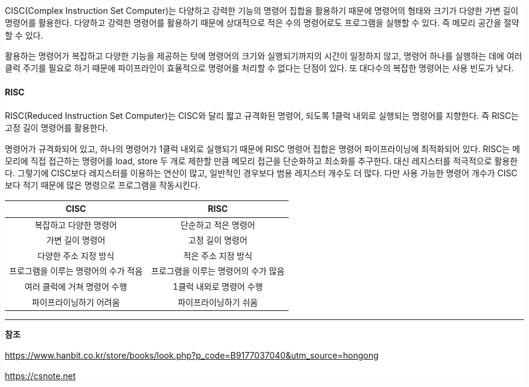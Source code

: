 CISC(Complex Instruction Set Computer)는 다양하고 강력한 기능의 명령어 집합을 활용하기 때문에 명령어의 형태와 크기가 다양한 가변 길이 명령어를 활용한다. 다양하고 강력한 명령어를 활용하기 때문에 상대적으로 적은 수의 명령어로도 프로그램을 실행할 수 있다. 즉 메모리 공간을 절약할 수 있다.

활용하는 명령어가 복잡하고 다양한 기능을 제공하는 탓에 명령어의 크기와 실행되기까지의 시간이 일정하지 않고, 명령어 하나를 실행하는 데에 여러 클럭 주기를 필요로 하기 때문에 파이프라인이 효율적으로 명령어를 처리할 수 없다는 단점이 있다. 또 대다수의 복잡한 명령어는 사용 빈도가 낮다.

#### RISC

RISC(Reduced Instruction Set Computer)는 CISC와 달리 짧고 규격화된 명령어, 되도록 1클럭 내외로 실행되는 명령어를 지향한다. 즉 RISC는 고정 길이 명령어를 활용한다.

명령어가 규격화되어 있고, 하나의 명령어가 1클럭 내외로 실행되기 때문에 RISC 명령어 집합은 명령어 파이프라이닝에 최적화되어 있다. RISC는 메모리에 직접 접근하는 명령어를 load, store 두 개로 제한할 만큼 메모리 접근을 단순화하고 최소화를 추구한다. 대신 레지스터를 적극적으로 활용한다. 그렇기에 CISC보다 레지스터를 이용하는 연산이 많고, 일반적인 경우보다 범용 레지스터 개수도 더 많다. 다만 사용 가능한 명령어 개수가 CISC보다 적기 때문에 많은 명령으로 프로그램을 작동시킨다.

|                 CISC                 |                 RISC                 |
| :----------------------------------: | :----------------------------------: |
|        복잡하고 다양한 명령어        |         단순하고 적은 명령어         |
|           가변 길이 명령어           |           고정 길이 명령어           |
|        다양한 주소 지정 방식         |         적은 주소 지정 방식          |
| 프로그램을 이루는 명령어의 수가 적음 | 프로그램을 이루는 명령어의 수가 많음 |
|     여러 클럭에 거쳐 명령어 수행     |       1클럭 내외로 명령어 수행       |
|       파이프라이닝하기 어려움        |        파이프라이닝하기 쉬움         |

---

**참조**

https://www.hanbit.co.kr/store/books/look.php?p_code=B9177037040&utm_source=hongong

https://csnote.net
